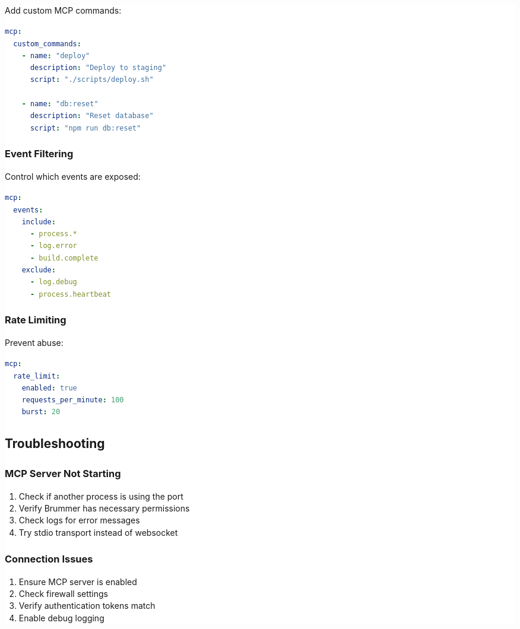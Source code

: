 Add custom MCP commands:

```yaml
mcp:
  custom_commands:
    - name: "deploy"
      description: "Deploy to staging"
      script: "./scripts/deploy.sh"
      
    - name: "db:reset"
      description: "Reset database"
      script: "npm run db:reset"
```

### Event Filtering

Control which events are exposed:

```yaml
mcp:
  events:
    include:
      - process.*
      - log.error
      - build.complete
    exclude:
      - log.debug
      - process.heartbeat
```

### Rate Limiting

Prevent abuse:

```yaml
mcp:
  rate_limit:
    enabled: true
    requests_per_minute: 100
    burst: 20
```

## Troubleshooting

### MCP Server Not Starting

1. Check if another process is using the port
2. Verify Brummer has necessary permissions
3. Check logs for error messages
4. Try stdio transport instead of websocket

### Connection Issues

1. Ensure MCP server is enabled
2. Check firewall settings
3. Verify authentication tokens match
4. Enable debug logging
